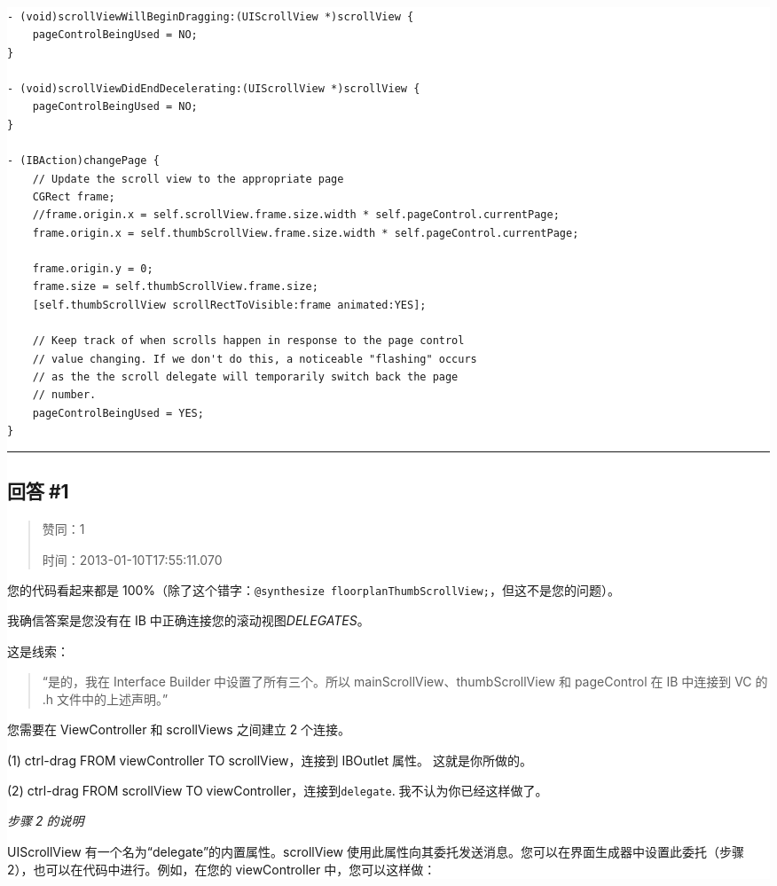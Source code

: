 ```
- (void)scrollViewWillBeginDragging:(UIScrollView *)scrollView {
    pageControlBeingUsed = NO;
}

- (void)scrollViewDidEndDecelerating:(UIScrollView *)scrollView {
    pageControlBeingUsed = NO;
}

- (IBAction)changePage {
    // Update the scroll view to the appropriate page
    CGRect frame;
    //frame.origin.x = self.scrollView.frame.size.width * self.pageControl.currentPage;
    frame.origin.x = self.thumbScrollView.frame.size.width * self.pageControl.currentPage;

    frame.origin.y = 0;
    frame.size = self.thumbScrollView.frame.size;
    [self.thumbScrollView scrollRectToVisible:frame animated:YES];

    // Keep track of when scrolls happen in response to the page control
    // value changing. If we don't do this, a noticeable "flashing" occurs
    // as the the scroll delegate will temporarily switch back the page
    // number.
    pageControlBeingUsed = YES;
} 
```

* * *

## 回答 #1

> 赞同：1
> 
> 时间：2013-01-10T17:55:11.070

您的代码看起来都是 100%（除了这个错字：`@synthesize floorplanThumbScrollView;`，但这不是您的问题）。

我确信答案是您没有在 IB 中正确连接您的滚动视图*DELEGATES*。

这是线索：

> “是的，我在 Interface Builder 中设置了所有三个。所以 mainScrollView、thumbScrollView 和 pageControl 在 IB 中连接到 VC 的 .h 文件中的上述声明。”

您需要在 ViewController 和 scrollViews 之间建立 2 个连接。

(1) ctrl-drag FROM viewController TO scrollView，连接到 IBOutlet 属性。
这就是你所做的。

(2) ctrl-drag FROM scrollView TO viewController，连接到`delegate`.
我不认为你已经这样做了。

*步骤 2 的说明*

UIScrollView 有一个名为“delegate”的内置属性。scrollView 使用此属性向其委托发送消息。您可以在界面生成器中设置此委托（步骤 2），也可以在代码中进行。例如，在您的 viewController 中，您可以这样做：
